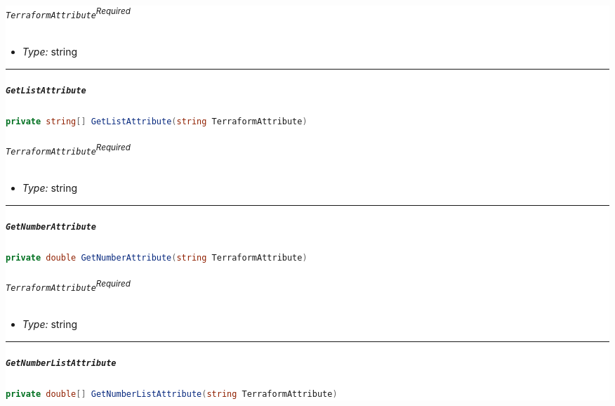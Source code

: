 ###### `TerraformAttribute`<sup>Required</sup> <a name="TerraformAttribute" id="@cdktf/provider-googleworkspace.dataGoogleworkspaceSchema.DataGoogleworkspaceSchemaFieldsNumericIndexingSpecOutputReference.getBooleanMapAttribute.parameter.terraformAttribute"></a>

- *Type:* string

---

##### `GetListAttribute` <a name="GetListAttribute" id="@cdktf/provider-googleworkspace.dataGoogleworkspaceSchema.DataGoogleworkspaceSchemaFieldsNumericIndexingSpecOutputReference.getListAttribute"></a>

```csharp
private string[] GetListAttribute(string TerraformAttribute)
```

###### `TerraformAttribute`<sup>Required</sup> <a name="TerraformAttribute" id="@cdktf/provider-googleworkspace.dataGoogleworkspaceSchema.DataGoogleworkspaceSchemaFieldsNumericIndexingSpecOutputReference.getListAttribute.parameter.terraformAttribute"></a>

- *Type:* string

---

##### `GetNumberAttribute` <a name="GetNumberAttribute" id="@cdktf/provider-googleworkspace.dataGoogleworkspaceSchema.DataGoogleworkspaceSchemaFieldsNumericIndexingSpecOutputReference.getNumberAttribute"></a>

```csharp
private double GetNumberAttribute(string TerraformAttribute)
```

###### `TerraformAttribute`<sup>Required</sup> <a name="TerraformAttribute" id="@cdktf/provider-googleworkspace.dataGoogleworkspaceSchema.DataGoogleworkspaceSchemaFieldsNumericIndexingSpecOutputReference.getNumberAttribute.parameter.terraformAttribute"></a>

- *Type:* string

---

##### `GetNumberListAttribute` <a name="GetNumberListAttribute" id="@cdktf/provider-googleworkspace.dataGoogleworkspaceSchema.DataGoogleworkspaceSchemaFieldsNumericIndexingSpecOutputReference.getNumberListAttribute"></a>

```csharp
private double[] GetNumberListAttribute(string TerraformAttribute)
```
